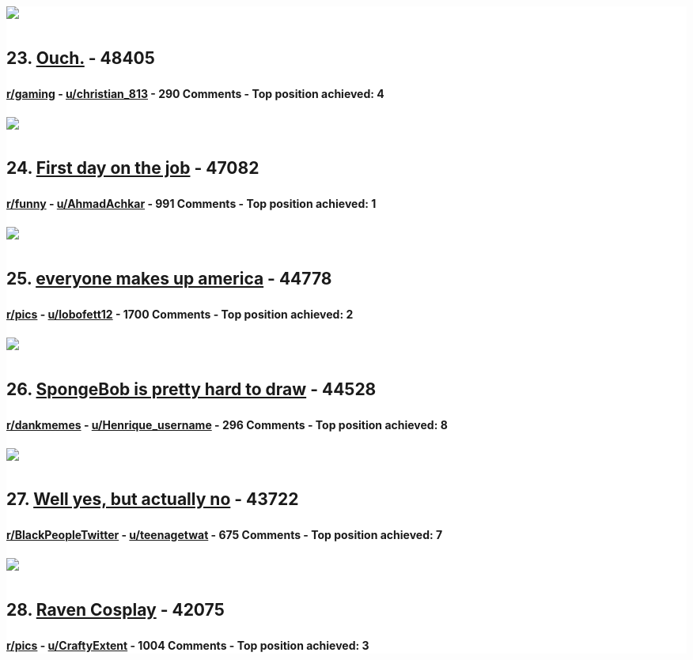 <a href="https://i.redd.it/4hicr4o4yam21.png"><img src="https://a.thumbs.redditmedia.com/sdYpXyWJkvAeLlRre6ijW-C228XyLIypJ5jALjBP4c4.jpg"></img></a>

## 23. [Ouch.](http://reddit.com/r/gaming/comments/b1iaih/ouch/) - 48405
#### [r/gaming](http://reddit.com/r/gaming) - [u/christian_813](http://reddit.com/u/christian_813) - 290 Comments - Top position achieved: 4

<a href="https://i.redd.it/b4rka97lrbm21.jpg"><img src="https://b.thumbs.redditmedia.com/rt2GdJb7w2zHRZktGBJwjoAHOYjqJHRc3WksjtTNVfU.jpg"></img></a>

## 24. [First day on the job](http://reddit.com/r/funny/comments/b1atgc/first_day_on_the_job/) - 47082
#### [r/funny](http://reddit.com/r/funny) - [u/AhmadAchkar](http://reddit.com/u/AhmadAchkar) - 991 Comments - Top position achieved: 1

<a href="https://v.redd.it/jfndk6u6v7m21"><img src="https://b.thumbs.redditmedia.com/lIAo-IuLPqY5718G_RqlgHFUsxfjsa5uTvxcnAUiSzM.jpg"></img></a>

## 25. [everyone makes up america](http://reddit.com/r/pics/comments/b1m6h6/everyone_makes_up_america/) - 44778
#### [r/pics](http://reddit.com/r/pics) - [u/lobofett12](http://reddit.com/u/lobofett12) - 1700 Comments - Top position achieved: 2

<a href="https://i.redd.it/dr8pk5z1idm21.jpg"><img src="https://b.thumbs.redditmedia.com/KqA3zHZeBvNQrm4w04IpPtMIFx-GKA8lZjln7YG6guk.jpg"></img></a>

## 26. [SpongeBob is pretty hard to draw](http://reddit.com/r/dankmemes/comments/b1jtkt/spongebob_is_pretty_hard_to_draw/) - 44528
#### [r/dankmemes](http://reddit.com/r/dankmemes) - [u/Henrique_username](http://reddit.com/u/Henrique_username) - 296 Comments - Top position achieved: 8

<a href="https://i.redd.it/re2uzyi1fcm21.jpg"><img src="https://b.thumbs.redditmedia.com/iniSkPnCr9hAO0PNN7cJVn2MyppwhphxnTmuGxajaac.jpg"></img></a>

## 27. [Well yes, but actually no](http://reddit.com/r/BlackPeopleTwitter/comments/b1hkn6/well_yes_but_actually_no/) - 43722
#### [r/BlackPeopleTwitter](http://reddit.com/r/BlackPeopleTwitter) - [u/teenagetwat](http://reddit.com/u/teenagetwat) - 675 Comments - Top position achieved: 7

<a href="https://i.redd.it/u1xepz2tgbm21.png"><img src="https://b.thumbs.redditmedia.com/AxjJ0wUJUkQIMA14bv7NW9Udt6RPETfiv1d0DMqUyOQ.jpg"></img></a>

## 28. [Raven Cosplay](http://reddit.com/r/pics/comments/b1filv/raven_cosplay/) - 42075
#### [r/pics](http://reddit.com/r/pics) - [u/CraftyExtent](http://reddit.com/u/CraftyExtent) - 1004 Comments - Top position achieved: 3
